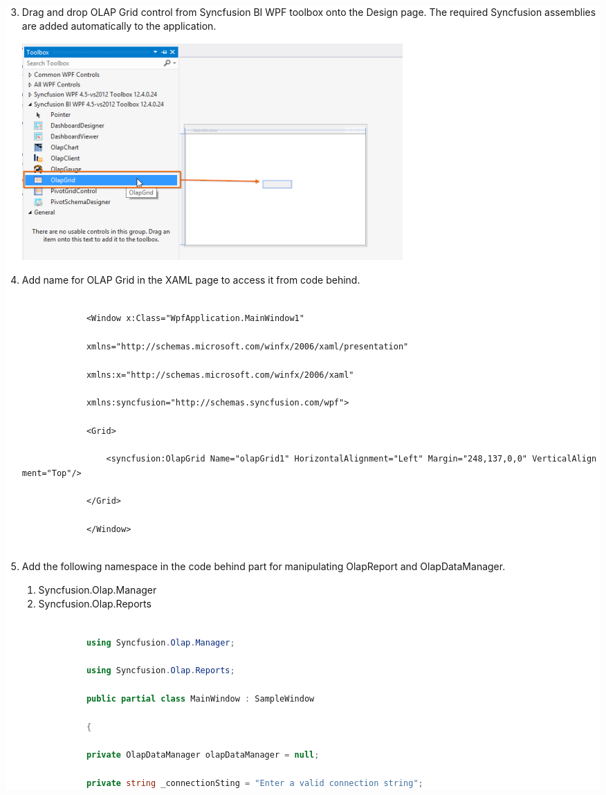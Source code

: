 
3. Drag and drop OLAP Grid control from Syncfusion BI WPF toolbox onto the Design page. The required Syncfusion assemblies are added automatically to the application.

   ![](Getting-Started_images/Getting-Started_img2.png)


4. Add name for OLAP Grid in the XAML page to access it from code behind.

   ~~~xaml

				<Window x:Class="WpfApplication.MainWindow1"

				xmlns="http://schemas.microsoft.com/winfx/2006/xaml/presentation"

				xmlns:x="http://schemas.microsoft.com/winfx/2006/xaml"

				xmlns:syncfusion="http://schemas.syncfusion.com/wpf">

				<Grid>

					<syncfusion:OlapGrid Name="olapGrid1" HorizontalAlignment="Left" Margin="248,137,0,0" VerticalAlignment="Top"/>

				</Grid>

				</Window>


   ~~~



5. Add the following namespace in the code behind part for manipulating OlapReport and OlapDataManager.
   1. Syncfusion.Olap.Manager
   2. Syncfusion.Olap.Reports
   
   
   ~~~csharp
 
				using Syncfusion.Olap.Manager;

				using Syncfusion.Olap.Reports;

				public partial class MainWindow : SampleWindow

				{

				private OlapDataManager olapDataManager = null;

				private string _connectionSting = "Enter a valid connection string";
   ~~~